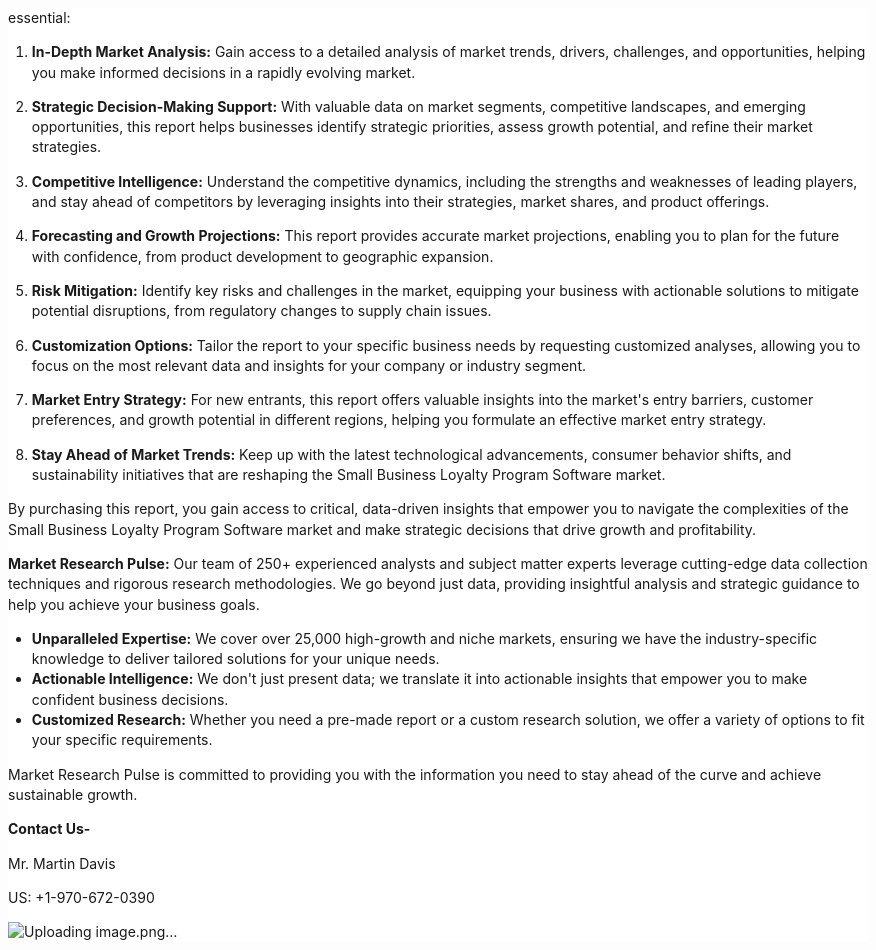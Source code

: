 essential:</p><ol><li><p><strong>In-Depth Market Analysis:</strong> Gain access to a detailed analysis of market trends, drivers, challenges, and opportunities, helping you make informed decisions in a rapidly evolving market.</p></li><li><p><strong>Strategic Decision-Making Support:</strong> With valuable data on market segments, competitive landscapes, and emerging opportunities, this report helps businesses identify strategic priorities, assess growth potential, and refine their market strategies.</p></li><li><p><strong>Competitive Intelligence:</strong> Understand the competitive dynamics, including the strengths and weaknesses of leading players, and stay ahead of competitors by leveraging insights into their strategies, market shares, and product offerings.</p></li><li><p><strong>Forecasting and Growth Projections:</strong> This report provides accurate market projections, enabling you to plan for the future with confidence, from product development to geographic expansion.</p></li><li><p><strong>Risk Mitigation:</strong> Identify key risks and challenges in the market, equipping your business with actionable solutions to mitigate potential disruptions, from regulatory changes to supply chain issues.</p></li><li><p><strong>Customization Options:</strong> Tailor the report to your specific business needs by requesting customized analyses, allowing you to focus on the most relevant data and insights for your company or industry segment.</p></li><li><p><strong>Market Entry Strategy:</strong> For new entrants, this report offers valuable insights into the market's entry barriers, customer preferences, and growth potential in different regions, helping you formulate an effective market entry strategy.</p></li><li><p><strong>Stay Ahead of Market Trends:</strong> Keep up with the latest technological advancements, consumer behavior shifts, and sustainability initiatives that are reshaping the Small Business Loyalty Program Software market.</p></li></ol><p>By purchasing this report, you gain access to critical, data-driven insights that empower you to navigate the complexities of the Small Business Loyalty Program Software market and make strategic decisions that drive growth and profitability.</p><p><strong>Market Research Pulse:</strong>&nbsp;Our team of 250+ experienced analysts and subject matter experts leverage cutting-edge data collection techniques and rigorous research methodologies. We go beyond just data, providing insightful analysis and strategic guidance to help you achieve your business goals.</p><ul><li><strong>Unparalleled Expertise:</strong>&nbsp;We cover over 25,000 high-growth and niche markets, ensuring we have the industry-specific knowledge to deliver tailored solutions for your unique needs.</li><li><strong>Actionable Intelligence:</strong>&nbsp;We don't just present data; we translate it into actionable insights that empower you to make confident business decisions.</li><li><strong>Customized Research:</strong>&nbsp;Whether you need a pre-made report or a custom research solution, we offer a variety of options to fit your specific requirements.</li></ul><p>Market Research Pulse is committed to providing you with the information you need to stay ahead of the curve and achieve sustainable growth.</p><p><strong>Contact Us-</strong></p><p>Mr. Martin Davis</p><p>US: +1-970-672-0390</p>
![Uploading image.png…]()
